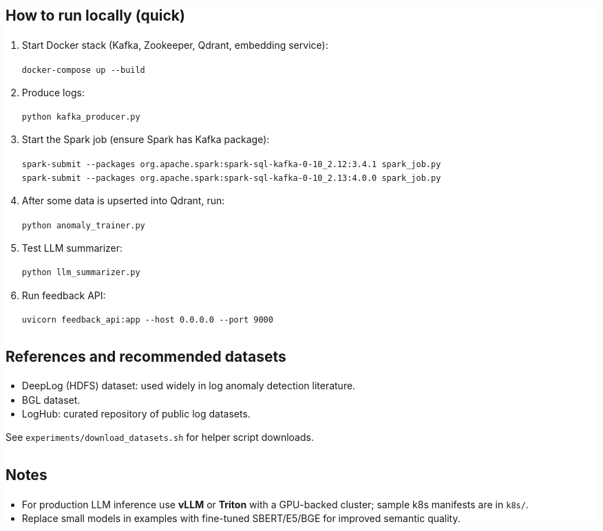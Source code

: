 ## How to run locally (quick)
1. Start Docker stack (Kafka, Zookeeper, Qdrant, embedding service):
   ```
   docker-compose up --build
   ```
2. Produce logs:
   ```
   python kafka_producer.py
   ```
3. Start the Spark job (ensure Spark has Kafka package):
   ```
   spark-submit --packages org.apache.spark:spark-sql-kafka-0-10_2.12:3.4.1 spark_job.py
   spark-submit --packages org.apache.spark:spark-sql-kafka-0-10_2.13:4.0.0 spark_job.py
   ```
4. After some data is upserted into Qdrant, run:
   ```
   python anomaly_trainer.py
   ```
5. Test LLM summarizer:
   ```
   python llm_summarizer.py
   ```
6. Run feedback API:
   ```
   uvicorn feedback_api:app --host 0.0.0.0 --port 9000
   ```

## References and recommended datasets
- DeepLog (HDFS) dataset: used widely in log anomaly detection literature.
- BGL dataset.
- LogHub: curated repository of public log datasets.

See `experiments/download_datasets.sh` for helper script downloads.

## Notes
- For production LLM inference use **vLLM** or **Triton** with a GPU-backed cluster; sample k8s manifests are in `k8s/`.
- Replace small models in examples with fine-tuned SBERT/E5/BGE for improved semantic quality.
